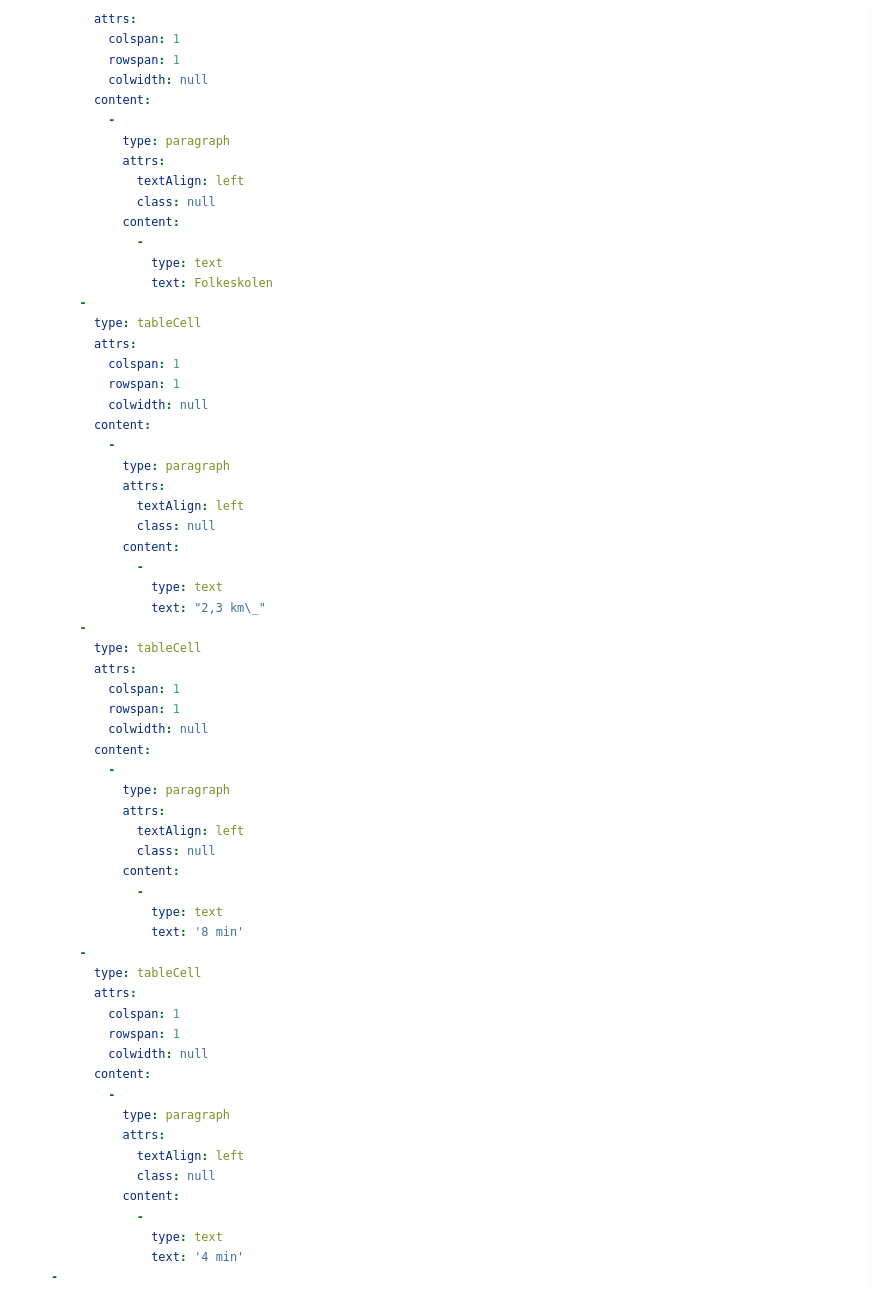 ```yaml
            attrs:
              colspan: 1
              rowspan: 1
              colwidth: null
            content:
              -
                type: paragraph
                attrs:
                  textAlign: left
                  class: null
                content:
                  -
                    type: text
                    text: Folkeskolen
          -
            type: tableCell
            attrs:
              colspan: 1
              rowspan: 1
              colwidth: null
            content:
              -
                type: paragraph
                attrs:
                  textAlign: left
                  class: null
                content:
                  -
                    type: text
                    text: "2,3 km\_"
          -
            type: tableCell
            attrs:
              colspan: 1
              rowspan: 1
              colwidth: null
            content:
              -
                type: paragraph
                attrs:
                  textAlign: left
                  class: null
                content:
                  -
                    type: text
                    text: '8 min'
          -
            type: tableCell
            attrs:
              colspan: 1
              rowspan: 1
              colwidth: null
            content:
              -
                type: paragraph
                attrs:
                  textAlign: left
                  class: null
                content:
                  -
                    type: text
                    text: '4 min'
      -
```